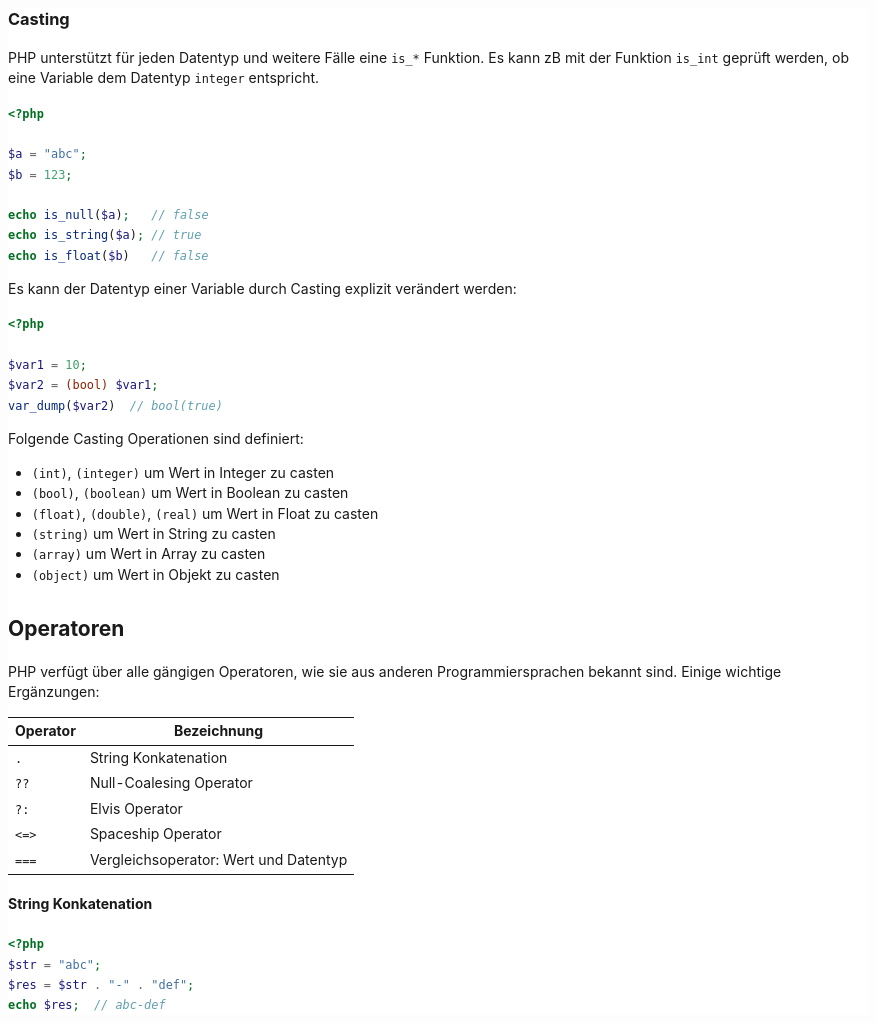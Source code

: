 ### Casting

PHP unterstützt für jeden Datentyp und weitere Fälle eine `is_*` Funktion. Es kann zB mit der Funktion `is_int` geprüft werden, ob eine Variable dem Datentyp `integer` entspricht.

```php
<?php

$a = "abc";
$b = 123;

echo is_null($a);   // false
echo is_string($a); // true
echo is_float($b)   // false
```

Es kann der Datentyp einer Variable durch Casting explizit verändert werden:

```php
<?php

$var1 = 10;
$var2 = (bool) $var1;
var_dump($var2)  // bool(true)
```

Folgende Casting Operationen sind definiert:

 - `(int)`, `(integer)` um Wert in Integer zu casten
 - `(bool)`, `(boolean)` um Wert in Boolean zu casten
 - `(float)`, `(double)`, `(real)` um Wert in Float zu casten
 - `(string)` um Wert in String zu casten
 - `(array)` um Wert in Array zu casten
 - `(object)` um Wert in Objekt zu casten

## Operatoren

PHP verfügt über alle gängigen Operatoren, wie sie aus anderen Programmiersprachen bekannt sind. Einige wichtige Ergänzungen:

| Operator | Bezeichnung                           |
| -------- | ------------------------------------- |
| `.`      | String Konkatenation                  |
| `??`     | Null-Coalesing Operator               |
| `?:`     | Elvis Operator                        |
| `<=>`    | Spaceship Operator                    |
| `===`    | Vergleichsoperator: Wert und Datentyp |

#### String Konkatenation

```php
<?php
$str = "abc";
$res = $str . "-" . "def";
echo $res;  // abc-def
```

